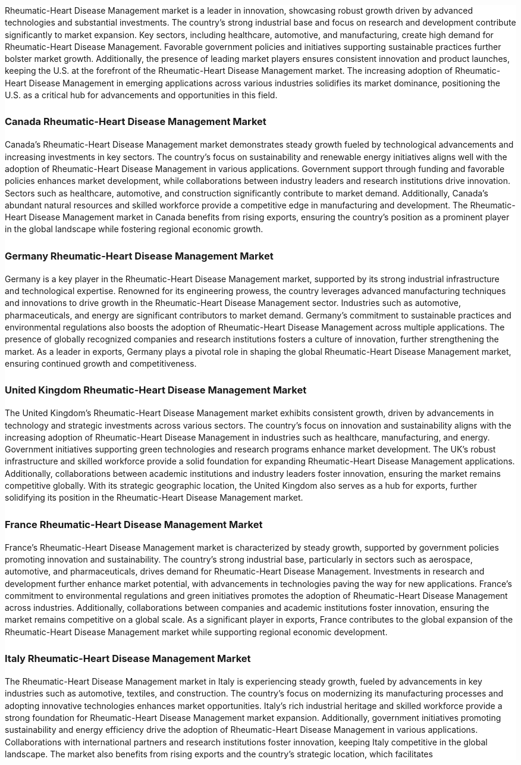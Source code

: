 Rheumatic-Heart Disease Management market is a leader in innovation, showcasing robust growth driven by advanced technologies and substantial investments. The country&rsquo;s strong industrial base and focus on research and development contribute significantly to market expansion. Key sectors, including healthcare, automotive, and manufacturing, create high demand for Rheumatic-Heart Disease Management. Favorable government policies and initiatives supporting sustainable practices further bolster market growth. Additionally, the presence of leading market players ensures consistent innovation and product launches, keeping the U.S. at the forefront of the Rheumatic-Heart Disease Management market. The increasing adoption of Rheumatic-Heart Disease Management in emerging applications across various industries solidifies its market dominance, positioning the U.S. as a critical hub for advancements and opportunities in this field.</p><h3>Canada Rheumatic-Heart Disease Management Market</h3><p>Canada&rsquo;s Rheumatic-Heart Disease Management market demonstrates steady growth fueled by technological advancements and increasing investments in key sectors. The country&rsquo;s focus on sustainability and renewable energy initiatives aligns well with the adoption of Rheumatic-Heart Disease Management in various applications. Government support through funding and favorable policies enhances market development, while collaborations between industry leaders and research institutions drive innovation. Sectors such as healthcare, automotive, and construction significantly contribute to market demand. Additionally, Canada&rsquo;s abundant natural resources and skilled workforce provide a competitive edge in manufacturing and development. The Rheumatic-Heart Disease Management market in Canada benefits from rising exports, ensuring the country&rsquo;s position as a prominent player in the global landscape while fostering regional economic growth.</p><h3>Germany Rheumatic-Heart Disease Management Market</h3><p>Germany is a key player in the Rheumatic-Heart Disease Management market, supported by its strong industrial infrastructure and technological expertise. Renowned for its engineering prowess, the country leverages advanced manufacturing techniques and innovations to drive growth in the Rheumatic-Heart Disease Management sector. Industries such as automotive, pharmaceuticals, and energy are significant contributors to market demand. Germany&rsquo;s commitment to sustainable practices and environmental regulations also boosts the adoption of Rheumatic-Heart Disease Management across multiple applications. The presence of globally recognized companies and research institutions fosters a culture of innovation, further strengthening the market. As a leader in exports, Germany plays a pivotal role in shaping the global Rheumatic-Heart Disease Management market, ensuring continued growth and competitiveness.</p><h3>United Kingdom Rheumatic-Heart Disease Management Market</h3><p>The United Kingdom&rsquo;s Rheumatic-Heart Disease Management market exhibits consistent growth, driven by advancements in technology and strategic investments across various sectors. The country&rsquo;s focus on innovation and sustainability aligns with the increasing adoption of Rheumatic-Heart Disease Management in industries such as healthcare, manufacturing, and energy. Government initiatives supporting green technologies and research programs enhance market development. The UK&rsquo;s robust infrastructure and skilled workforce provide a solid foundation for expanding Rheumatic-Heart Disease Management applications. Additionally, collaborations between academic institutions and industry leaders foster innovation, ensuring the market remains competitive globally. With its strategic geographic location, the United Kingdom also serves as a hub for exports, further solidifying its position in the Rheumatic-Heart Disease Management market.</p><h3>France Rheumatic-Heart Disease Management Market</h3><p>France&rsquo;s Rheumatic-Heart Disease Management market is characterized by steady growth, supported by government policies promoting innovation and sustainability. The country&rsquo;s strong industrial base, particularly in sectors such as aerospace, automotive, and pharmaceuticals, drives demand for Rheumatic-Heart Disease Management. Investments in research and development further enhance market potential, with advancements in technologies paving the way for new applications. France&rsquo;s commitment to environmental regulations and green initiatives promotes the adoption of Rheumatic-Heart Disease Management across industries. Additionally, collaborations between companies and academic institutions foster innovation, ensuring the market remains competitive on a global scale. As a significant player in exports, France contributes to the global expansion of the Rheumatic-Heart Disease Management market while supporting regional economic development.</p><h3>Italy Rheumatic-Heart Disease Management Market</h3><p>The Rheumatic-Heart Disease Management market in Italy is experiencing steady growth, fueled by advancements in key industries such as automotive, textiles, and construction. The country&rsquo;s focus on modernizing its manufacturing processes and adopting innovative technologies enhances market opportunities. Italy&rsquo;s rich industrial heritage and skilled workforce provide a strong foundation for Rheumatic-Heart Disease Management market expansion. Additionally, government initiatives promoting sustainability and energy efficiency drive the adoption of Rheumatic-Heart Disease Management in various applications. Collaborations with international partners and research institutions foster innovation, keeping Italy competitive in the global landscape. The market also benefits from rising exports and the country&rsquo;s strategic location, which facilitates